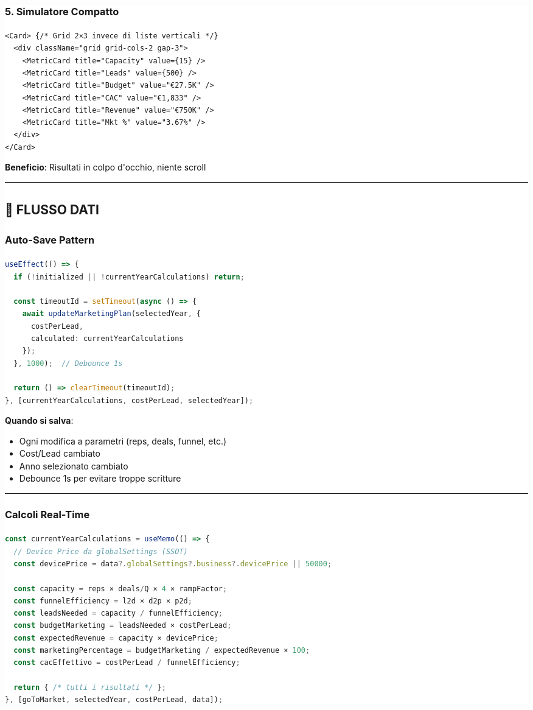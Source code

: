 
### **5. Simulatore Compatto**
```tsx
<Card> {/* Grid 2×3 invece di liste verticali */}
  <div className="grid grid-cols-2 gap-3">
    <MetricCard title="Capacity" value={15} />
    <MetricCard title="Leads" value={500} />
    <MetricCard title="Budget" value="€27.5K" />
    <MetricCard title="CAC" value="€1,833" />
    <MetricCard title="Revenue" value="€750K" />
    <MetricCard title="Mkt %" value="3.67%" />
  </div>
</Card>
```

**Beneficio**: Risultati in colpo d'occhio, niente scroll

---

## 🔄 **FLUSSO DATI**

### **Auto-Save Pattern**
```typescript
useEffect(() => {
  if (!initialized || !currentYearCalculations) return;
  
  const timeoutId = setTimeout(async () => {
    await updateMarketingPlan(selectedYear, {
      costPerLead,
      calculated: currentYearCalculations
    });
  }, 1000);  // Debounce 1s
  
  return () => clearTimeout(timeoutId);
}, [currentYearCalculations, costPerLead, selectedYear]);
```

**Quando si salva**:
- Ogni modifica a parametri (reps, deals, funnel, etc.)
- Cost/Lead cambiato
- Anno selezionato cambiato
- Debounce 1s per evitare troppe scritture

---

### **Calcoli Real-Time**
```typescript
const currentYearCalculations = useMemo(() => {
  // Device Price da globalSettings (SSOT)
  const devicePrice = data?.globalSettings?.business?.devicePrice || 50000;
  
  const capacity = reps × deals/Q × 4 × rampFactor;
  const funnelEfficiency = l2d × d2p × p2d;
  const leadsNeeded = capacity / funnelEfficiency;
  const budgetMarketing = leadsNeeded × costPerLead;
  const expectedRevenue = capacity × devicePrice;
  const marketingPercentage = budgetMarketing / expectedRevenue × 100;
  const cacEffettivo = costPerLead / funnelEfficiency;
  
  return { /* tutti i risultati */ };
}, [goToMarket, selectedYear, costPerLead, data]);
```
